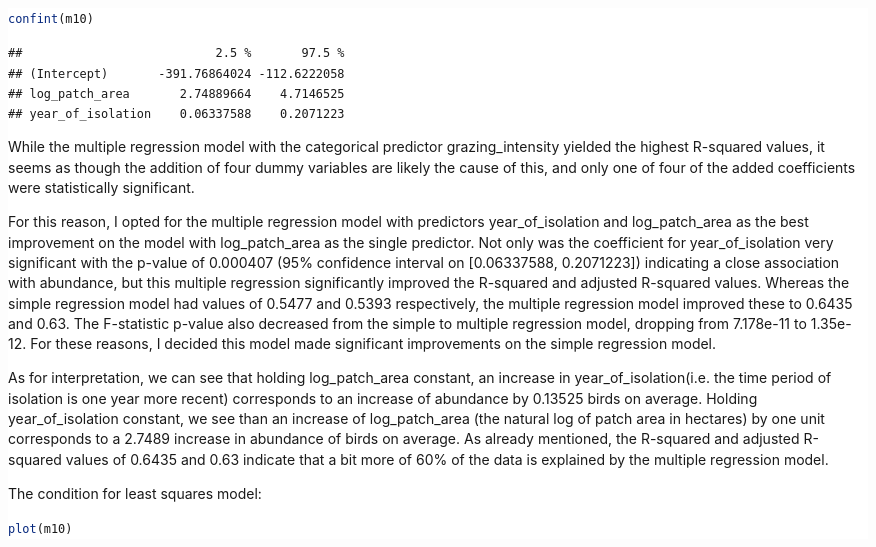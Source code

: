 ```r
confint(m10)
```

```
##                           2.5 %       97.5 %
## (Intercept)       -391.76864024 -112.6222058
## log_patch_area       2.74889664    4.7146525
## year_of_isolation    0.06337588    0.2071223
```
While the multiple regression model with the categorical predictor grazing_intensity yielded the highest R-squared values, it seems as though the addition of four dummy variables are likely the cause of this, and only one of four of the added coefficients were statistically significant.
 
For this reason, I opted for the multiple regression model with predictors year_of_isolation and log_patch_area as the best improvement on the model with log_patch_area as the single predictor. Not only was the coefficient for year_of_isolation very significant with the p-value of 0.000407 (95% confidence interval on [0.06337588, 0.2071223]) indicating a close association with abundance, but  this multiple regression significantly improved the R-squared and adjusted R-squared values. Whereas the simple regression model had values of 0.5477 and 0.5393 respectively, the multiple regression model improved these to 0.6435 and 0.63. The F-statistic p-value also decreased from the simple to multiple regression model, dropping from 7.178e-11 to 1.35e-12. For these reasons, I decided this model made significant improvements on the simple regression model.

As for interpretation, we can see that holding log_patch_area constant, an increase in year_of_isolation(i.e. the time period of isolation is one year more recent) corresponds to an increase of abundance by 0.13525 birds on average. Holding year_of_isolation constant, we see than an increase of log_patch_area (the natural log of patch area in hectares) by one unit corresponds to a 2.7489 increase in abundance of birds on average. As already mentioned, the R-squared and adjusted R-squared values of  0.6435 and 0.63 indicate that a bit more of 60% of the data is explained by the multiple regression model.

The condition for least squares model:

```r
plot(m10)
```
